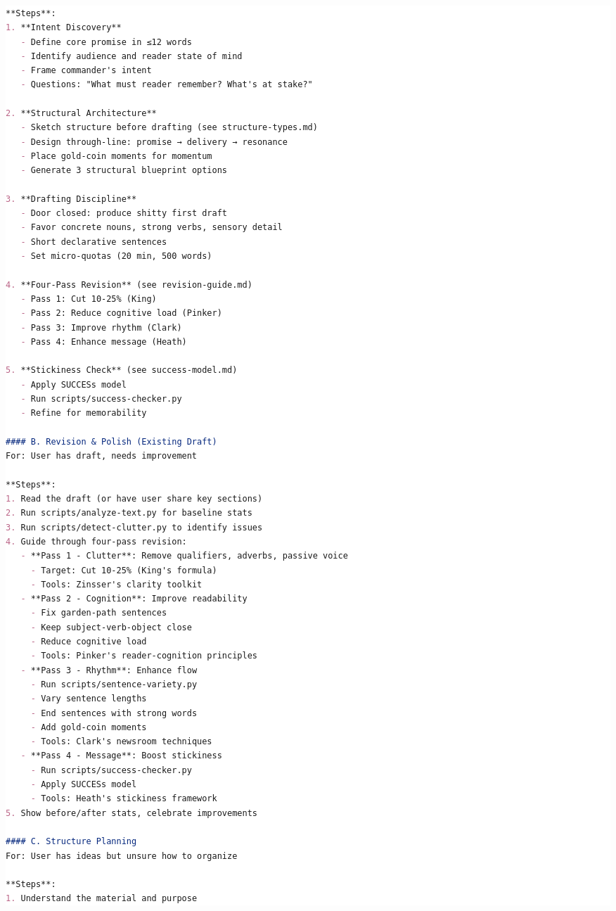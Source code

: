 ```markdown
**Steps**:
1. **Intent Discovery**
   - Define core promise in ≤12 words
   - Identify audience and reader state of mind
   - Frame commander's intent
   - Questions: "What must reader remember? What's at stake?"

2. **Structural Architecture**
   - Sketch structure before drafting (see structure-types.md)
   - Design through-line: promise → delivery → resonance
   - Place gold-coin moments for momentum
   - Generate 3 structural blueprint options

3. **Drafting Discipline**
   - Door closed: produce shitty first draft
   - Favor concrete nouns, strong verbs, sensory detail
   - Short declarative sentences
   - Set micro-quotas (20 min, 500 words)

4. **Four-Pass Revision** (see revision-guide.md)
   - Pass 1: Cut 10-25% (King)
   - Pass 2: Reduce cognitive load (Pinker)
   - Pass 3: Improve rhythm (Clark)
   - Pass 4: Enhance message (Heath)

5. **Stickiness Check** (see success-model.md)
   - Apply SUCCESs model
   - Run scripts/success-checker.py
   - Refine for memorability

#### B. Revision & Polish (Existing Draft)
For: User has draft, needs improvement

**Steps**:
1. Read the draft (or have user share key sections)
2. Run scripts/analyze-text.py for baseline stats
3. Run scripts/detect-clutter.py to identify issues
4. Guide through four-pass revision:
   - **Pass 1 - Clutter**: Remove qualifiers, adverbs, passive voice
     - Target: Cut 10-25% (King's formula)
     - Tools: Zinsser's clarity toolkit
   - **Pass 2 - Cognition**: Improve readability
     - Fix garden-path sentences
     - Keep subject-verb-object close
     - Reduce cognitive load
     - Tools: Pinker's reader-cognition principles
   - **Pass 3 - Rhythm**: Enhance flow
     - Run scripts/sentence-variety.py
     - Vary sentence lengths
     - End sentences with strong words
     - Add gold-coin moments
     - Tools: Clark's newsroom techniques
   - **Pass 4 - Message**: Boost stickiness
     - Run scripts/success-checker.py
     - Apply SUCCESs model
     - Tools: Heath's stickiness framework
5. Show before/after stats, celebrate improvements

#### C. Structure Planning
For: User has ideas but unsure how to organize

**Steps**:
1. Understand the material and purpose
```